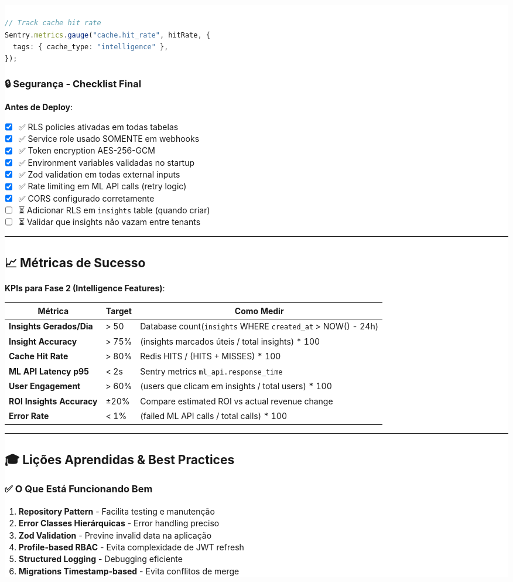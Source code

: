 ```typescript

// Track cache hit rate
Sentry.metrics.gauge("cache.hit_rate", hitRate, {
  tags: { cache_type: "intelligence" },
});
```

### 🔒 Segurança - Checklist Final

**Antes de Deploy**:

- [x] ✅ RLS policies ativadas em todas tabelas
- [x] ✅ Service role usado SOMENTE em webhooks
- [x] ✅ Token encryption AES-256-GCM
- [x] ✅ Environment variables validadas no startup
- [x] ✅ Zod validation em todas external inputs
- [x] ✅ Rate limiting em ML API calls (retry logic)
- [x] ✅ CORS configurado corretamente
- [ ] ⏳ Adicionar RLS em `insights` table (quando criar)
- [ ] ⏳ Validar que insights não vazam entre tenants

---

## 📈 Métricas de Sucesso

**KPIs para Fase 2 (Intelligence Features)**:

| Métrica                   | Target | Como Medir                                                  |
| ------------------------- | ------ | ----------------------------------------------------------- |
| **Insights Gerados/Dia**  | > 50   | Database count(`insights` WHERE `created_at` > NOW() - 24h) |
| **Insight Accuracy**      | > 75%  | (insights marcados úteis / total insights) \* 100           |
| **Cache Hit Rate**        | > 80%  | Redis HITS / (HITS + MISSES) \* 100                         |
| **ML API Latency p95**    | < 2s   | Sentry metrics `ml_api.response_time`                       |
| **User Engagement**       | > 60%  | (users que clicam em insights / total users) \* 100         |
| **ROI Insights Accuracy** | ±20%   | Compare estimated ROI vs actual revenue change              |
| **Error Rate**            | < 1%   | (failed ML API calls / total calls) \* 100                  |

---

## 🎓 Lições Aprendidas & Best Practices

### ✅ O Que Está Funcionando Bem

1. **Repository Pattern** - Facilita testing e manutenção
2. **Error Classes Hierárquicas** - Error handling preciso
3. **Zod Validation** - Previne invalid data na aplicação
4. **Profile-based RBAC** - Evita complexidade de JWT refresh
5. **Structured Logging** - Debugging eficiente
6. **Migrations Timestamp-based** - Evita conflitos de merge
